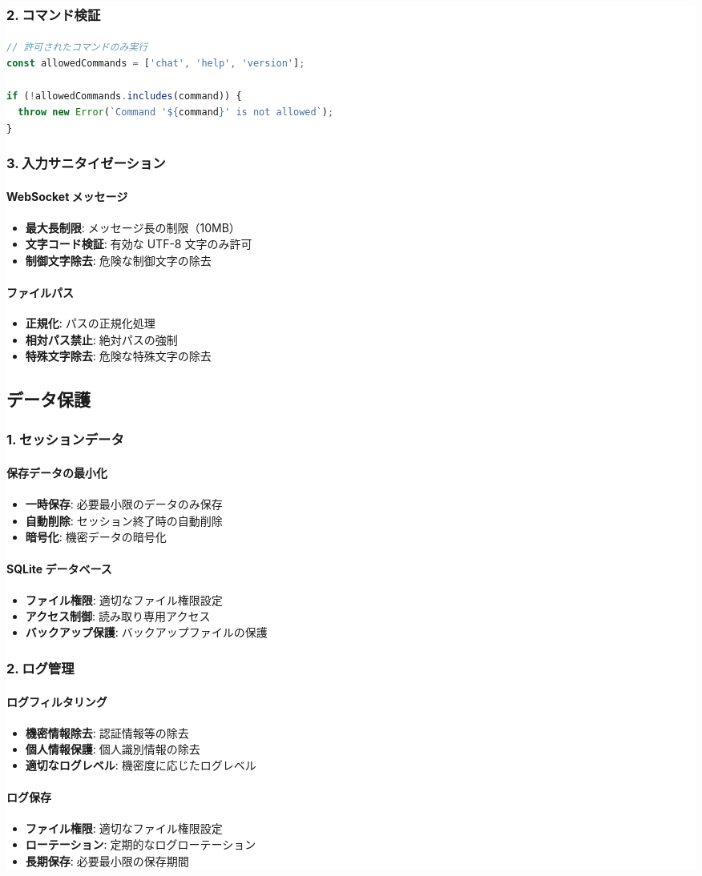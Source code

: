 ```typescript
```

### 2. コマンド検証

```typescript
// 許可されたコマンドのみ実行
const allowedCommands = ['chat', 'help', 'version'];

if (!allowedCommands.includes(command)) {
  throw new Error(`Command '${command}' is not allowed`);
}
```

### 3. 入力サニタイゼーション

#### WebSocket メッセージ
- **最大長制限**: メッセージ長の制限（10MB）
- **文字コード検証**: 有効な UTF-8 文字のみ許可
- **制御文字除去**: 危険な制御文字の除去

#### ファイルパス
- **正規化**: パスの正規化処理
- **相対パス禁止**: 絶対パスの強制
- **特殊文字除去**: 危険な特殊文字の除去

## データ保護

### 1. セッションデータ

#### 保存データの最小化
- **一時保存**: 必要最小限のデータのみ保存
- **自動削除**: セッション終了時の自動削除
- **暗号化**: 機密データの暗号化

#### SQLite データベース
- **ファイル権限**: 適切なファイル権限設定
- **アクセス制御**: 読み取り専用アクセス
- **バックアップ保護**: バックアップファイルの保護

### 2. ログ管理

#### ログフィルタリング
- **機密情報除去**: 認証情報等の除去
- **個人情報保護**: 個人識別情報の除去
- **適切なログレベル**: 機密度に応じたログレベル

#### ログ保存
- **ファイル権限**: 適切なファイル権限設定
- **ローテーション**: 定期的なログローテーション
- **長期保存**: 必要最小限の保存期間
